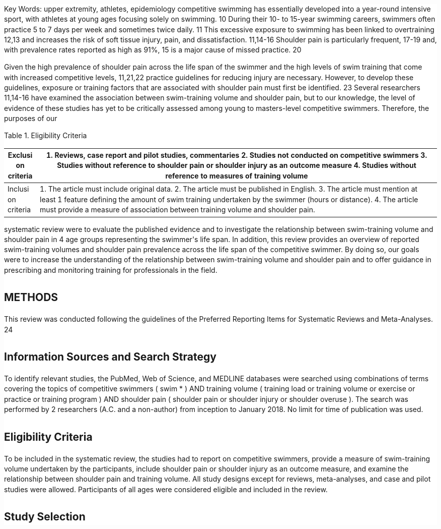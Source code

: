 Key Words: upper extremity, athletes, epidemiology competitive swimming has essentially developed into a year-round intensive sport, with athletes at young ages focusing solely on swimming. 10 During their 10- to 15-year swimming careers, swimmers often practice 5 to 7 days per week and sometimes twice daily. 11 This excessive exposure to swimming has been linked to overtraining 12,13 and increases the risk of soft tissue injury, pain, and dissatisfaction. 11,14-16 Shoulder pain is particularly frequent, 17-19 and, with prevalence rates reported as high as 91%, 15 is a major cause of missed practice. 20

Given the high prevalence of shoulder pain across the life span of the swimmer and the high levels of swim training that come with increased competitive levels, 11,21,22 practice guidelines for reducing injury are necessary. However, to develop these guidelines, exposure or training factors that are associated with shoulder pain must first be identified. 23 Several researchers 11,14-16 have examined the association between swim-training volume and shoulder pain, but to our knowledge, the level of evidence of these studies has yet to be critically assessed among young to masters-level competitive swimmers. Therefore, the purposes of our

Table 1. Eligibility Criteria

| Exclusion criteria   | 1. Reviews, case report and pilot studies, commentaries 2. Studies not conducted on competitive swimmers 3. Studies without reference to shoulder pain or shoulder injury as an outcome measure 4. Studies without reference to measures of training volume                                                                |
|----------------------|----------------------------------------------------------------------------------------------------------------------------------------------------------------------------------------------------------------------------------------------------------------------------------------------------------------------------|
| Inclusion criteria   | 1. The article must include original data. 2. The article must be published in English. 3. The article must mention at least 1 feature defining the amount of swim training undertaken by the swimmer (hours or distance). 4. The article must provide a measure of association between training volume and shoulder pain. |

systematic review were to evaluate the published evidence and to investigate the relationship between swim-training volume and shoulder pain in 4 age groups representing the swimmer's life span. In addition, this review provides an overview of reported swim-training volumes and shoulder pain prevalence across the life span of the competitive swimmer. By doing so, our goals were to increase the understanding of the relationship between swim-training volume and shoulder pain and to offer guidance in prescribing and monitoring training for professionals in the field.

## METHODS

This review was conducted following the guidelines of the Preferred Reporting Items for Systematic Reviews and Meta-Analyses. 24

## Information Sources and Search Strategy

To identify relevant studies, the PubMed, Web of Science, and MEDLINE databases were searched using combinations of terms covering the topics of competitive swimmers ( swim * ) AND training volume ( training load or training volume or exercise or practice or training program ) AND shoulder pain ( shoulder pain or shoulder injury or shoulder overuse ). The search was performed by 2 researchers (A.C. and a non-author) from inception to January 2018. No limit for time of publication was used.

## Eligibility Criteria

To be included in the systematic review, the studies had to report on competitive swimmers, provide a measure of swim-training volume undertaken by the participants, include shoulder pain or shoulder injury as an outcome measure, and examine the relationship between shoulder pain and training volume. All study designs except for reviews, meta-analyses, and case and pilot studies were allowed. Participants of all ages were considered eligible and included in the review.

## Study Selection
